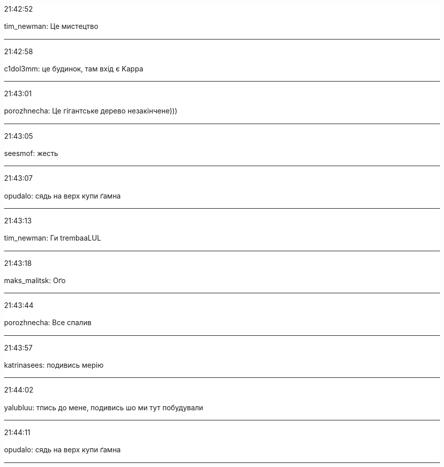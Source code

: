21:42:52

tim_newman: Це мистецтво

---

21:42:58

c1dol3mm: це будинок, там вхід є Kappa

---

21:43:01

porozhnecha: Це гігантське дерево незакінчене)))

---

21:43:05

seesmof: жесть

---

21:43:07

opudalo: сядь на верх купи ґамна

---

21:43:13

tim_newman: Ги trembaaLUL

---

21:43:18

maks_malitsk: Оґо

---

21:43:44

porozhnecha: Все спалив

---

21:43:57

katrinasees: подивись мерію

---

21:44:02

yalubluu: тпись до мене, подивись шо ми тут побудували

---

21:44:11

opudalo: сядь на верх купи ґамна

---
